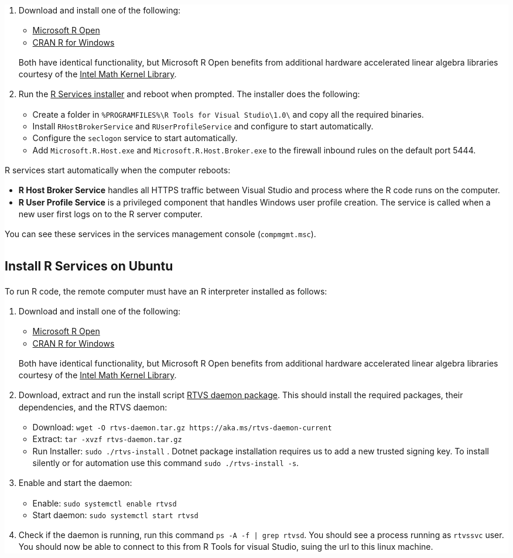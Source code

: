 1. Download and install one of the following:

    - [Microsoft R Open](https://mran.microsoft.com/open/)
    - [CRAN R for Windows](https://cran.r-project.org/bin/windows/base/)

    Both have identical functionality, but Microsoft R Open benefits from additional hardware accelerated linear algebra libraries courtesy of the [Intel Math Kernel Library](https://software.intel.com/intel-mkl).

1. Run the [R Services installer](https://aka.ms/rtvs-services) and reboot when prompted. The installer does the following:

    - Create a folder in `%PROGRAMFILES%\R Tools for Visual Studio\1.0\` and copy all the required binaries.
    - Install `RHostBrokerService` and `RUserProfileService` and configure to start automatically.
    - Configure the `seclogon` service to start automatically.
    - Add `Microsoft.R.Host.exe` and `Microsoft.R.Host.Broker.exe` to the firewall inbound rules on the default port 5444.

R services start automatically when the computer reboots:

- **R Host Broker Service** handles all HTTPS traffic between Visual Studio and process where the R code runs on the computer.
- **R User Profile Service** is a privileged component that handles Windows user profile creation. The service is called when a new user first logs on to the R server computer.

You can see these services in the services management console (`compmgmt.msc`).  

## Install R Services on Ubuntu

To run R code, the remote computer must have an R interpreter installed as follows:

1. Download and install one of the following:

    - [Microsoft R Open](https://mran.microsoft.com/open/)
    - [CRAN R for Windows](https://cran.r-project.org/bin/linux/ubuntu/)

    Both have identical functionality, but Microsoft R Open benefits from additional hardware accelerated linear algebra libraries courtesy of the [Intel Math Kernel Library](https://software.intel.com/intel-mkl).

1. Download, extract and run the install script [RTVS daemon package](https://aka.ms/r-remote-services-linux-binary-current). This should install the required packages, their dependencies, and the RTVS daemon:

    - Download: `wget -O rtvs-daemon.tar.gz https://aka.ms/rtvs-daemon-current`
    - Extract: `tar -xvzf rtvs-daemon.tar.gz`
    - Run Installer: `sudo ./rtvs-install` . Dotnet package installation requires us to add a new trusted signing key. To install silently or for automation use this command `sudo ./rtvs-install -s`.
    

1. Enable and start the daemon:

    - Enable: `sudo systemctl enable rtvsd`
    - Start daemon: `sudo systemctl start rtvsd`

1. Check if the daemon is running, run this command `ps -A -f | grep rtvsd`. You should see a process running as `rtvssvc` user. You should now be able to connect to this from R Tools for visual Studio, suing the url to this linux machine.
